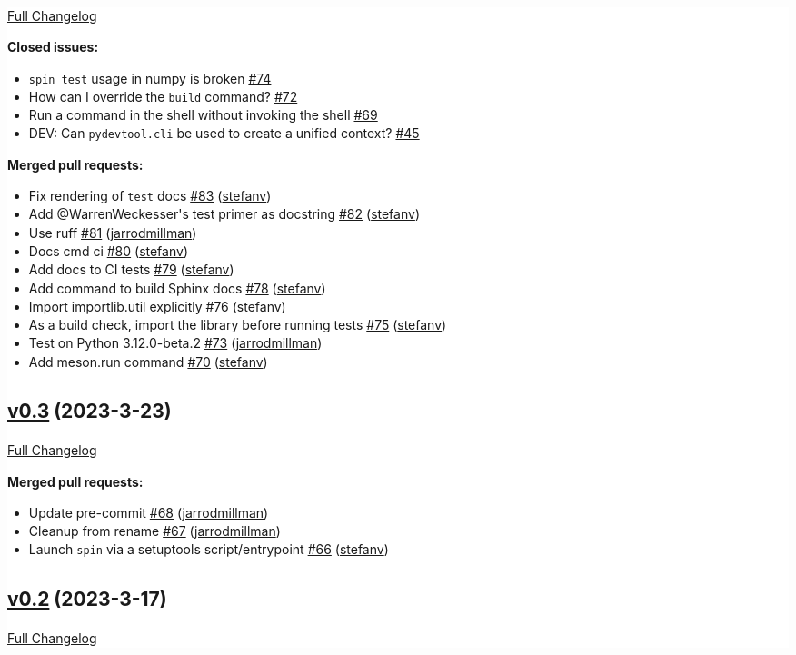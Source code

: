 [Full Changelog](https://github.com/scientific-python/spin/compare/v0.3...v0.4)

**Closed issues:**

- `spin test` usage in numpy is broken [\#74](https://github.com/scientific-python/spin/issues/74)
- How can I override the `build` command? [\#72](https://github.com/scientific-python/spin/issues/72)
- Run a command in the shell without invoking the shell [\#69](https://github.com/scientific-python/spin/issues/69)
- DEV: Can `pydevtool.cli` be used to create a unified context? [\#45](https://github.com/scientific-python/spin/issues/45)

**Merged pull requests:**

- Fix rendering of `test` docs [\#83](https://github.com/scientific-python/spin/pull/83) ([stefanv](https://github.com/stefanv))
- Add @WarrenWeckesser's test primer as docstring [\#82](https://github.com/scientific-python/spin/pull/82) ([stefanv](https://github.com/stefanv))
- Use ruff [\#81](https://github.com/scientific-python/spin/pull/81) ([jarrodmillman](https://github.com/jarrodmillman))
- Docs cmd ci [\#80](https://github.com/scientific-python/spin/pull/80) ([stefanv](https://github.com/stefanv))
- Add docs to CI tests [\#79](https://github.com/scientific-python/spin/pull/79) ([stefanv](https://github.com/stefanv))
- Add command to build Sphinx docs [\#78](https://github.com/scientific-python/spin/pull/78) ([stefanv](https://github.com/stefanv))
- Import importlib.util explicitly [\#76](https://github.com/scientific-python/spin/pull/76) ([stefanv](https://github.com/stefanv))
- As a build check, import the library before running tests [\#75](https://github.com/scientific-python/spin/pull/75) ([stefanv](https://github.com/stefanv))
- Test on Python 3.12.0-beta.2 [\#73](https://github.com/scientific-python/spin/pull/73) ([jarrodmillman](https://github.com/jarrodmillman))
- Add meson.run command [\#70](https://github.com/scientific-python/spin/pull/70) ([stefanv](https://github.com/stefanv))

## [v0.3](https://github.com/scientific-python/spin/tree/v0.3) (2023-3-23)

[Full Changelog](https://github.com/scientific-python/spin/compare/v0.2...v0.3)

**Merged pull requests:**

- Update pre-commit [\#68](https://github.com/scientific-python/spin/pull/68) ([jarrodmillman](https://github.com/jarrodmillman))
- Cleanup from rename [\#67](https://github.com/scientific-python/spin/pull/67) ([jarrodmillman](https://github.com/jarrodmillman))
- Launch `spin` via a setuptools script/entrypoint [\#66](https://github.com/scientific-python/spin/pull/66) ([stefanv](https://github.com/stefanv))

## [v0.2](https://github.com/scientific-python/spin/tree/v0.2) (2023-3-17)

[Full Changelog](https://github.com/scientific-python/spin/compare/v0.1...v0.2)
